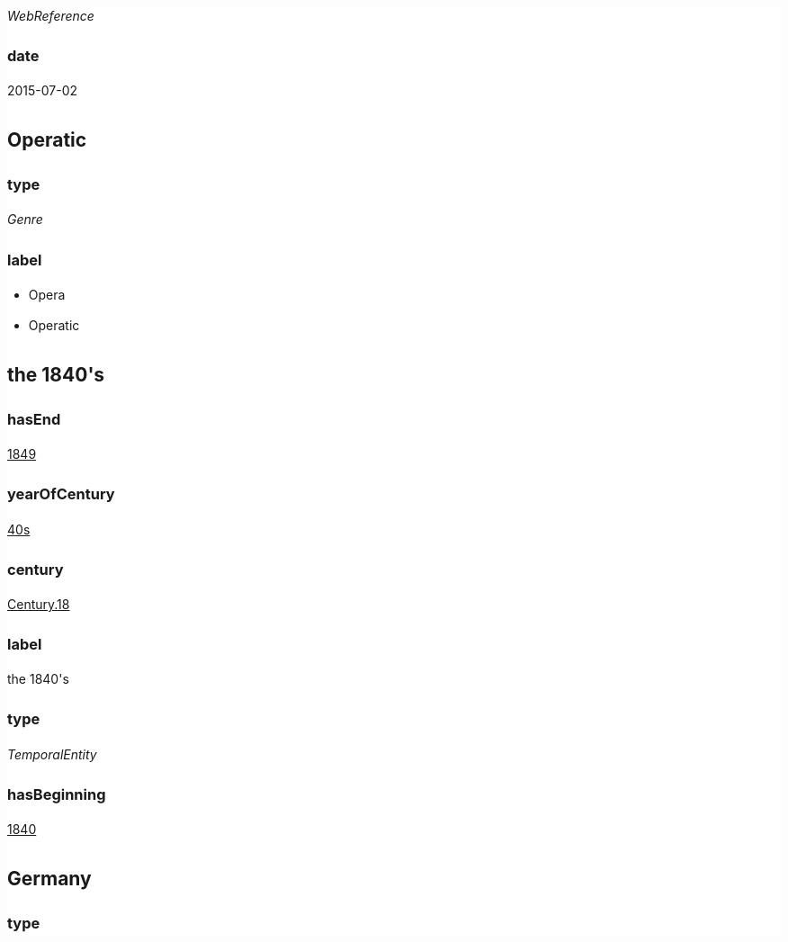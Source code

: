 
*WebReference*

### date


2015-07-02

## Operatic

### type


*Genre*

### label

 - Opera

 - Operatic

## the 1840's

### hasEnd


[1849](#1849)

### yearOfCentury


[40s](#40s)

### century


[Century.18](#Century.18)

### label


the 1840's

### type


*TemporalEntity*

### hasBeginning


[1840](#1840)

## Germany

### type
